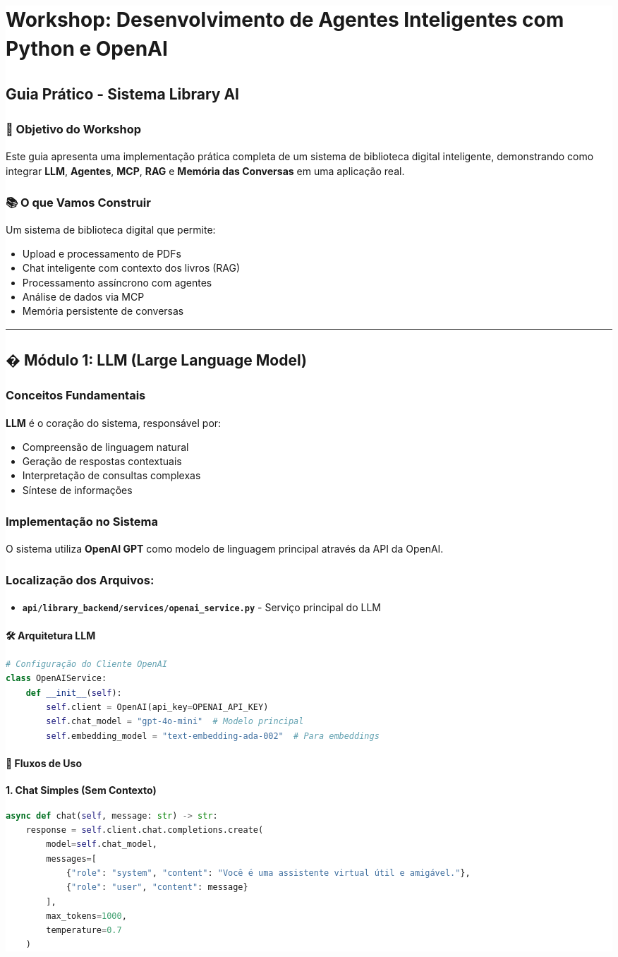 # Workshop: Desenvolvimento de Agentes Inteligentes com Python e OpenAI
## Guia Prático - Sistema Library AI

### 🎯 Objetivo do Workshop
Este guia apresenta uma implementação prática completa de um sistema de biblioteca digital inteligente, demonstrando como integrar **LLM**, **Agentes**, **MCP**, **RAG** e **Memória das Conversas** em uma aplicação real.

### 📚 O que Vamos Construir
Um sistema de biblioteca digital que permite:
- Upload e processamento de PDFs
- Chat inteligente com contexto dos livros (RAG)
- Processamento assíncrono com agentes
- Análise de dados via MCP
- Memória persistente de conversas

---

## � Módulo 1: LLM (Large Language Model)

### Conceitos Fundamentais
**LLM** é o coração do sistema, responsável por:
- Compreensão de linguagem natural
- Geração de respostas contextuais
- Interpretação de consultas complexas
- Síntese de informações

### Implementação no Sistema
O sistema utiliza **OpenAI GPT** como modelo de linguagem principal através da API da OpenAI.

### Localização dos Arquivos:
- **`api/library_backend/services/openai_service.py`** - Serviço principal do LLM

#### 🛠️ Arquitetura LLM
```python
# Configuração do Cliente OpenAI
class OpenAIService:
    def __init__(self):
        self.client = OpenAI(api_key=OPENAI_API_KEY)
        self.chat_model = "gpt-4o-mini"  # Modelo principal
        self.embedding_model = "text-embedding-ada-002"  # Para embeddings
```

#### 🔄 Fluxos de Uso

**1. Chat Simples (Sem Contexto)**
```python
async def chat(self, message: str) -> str:
    response = self.client.chat.completions.create(
        model=self.chat_model,
        messages=[
            {"role": "system", "content": "Você é uma assistente virtual útil e amigável."},
            {"role": "user", "content": message}
        ],
        max_tokens=1000,
        temperature=0.7
    )
```

